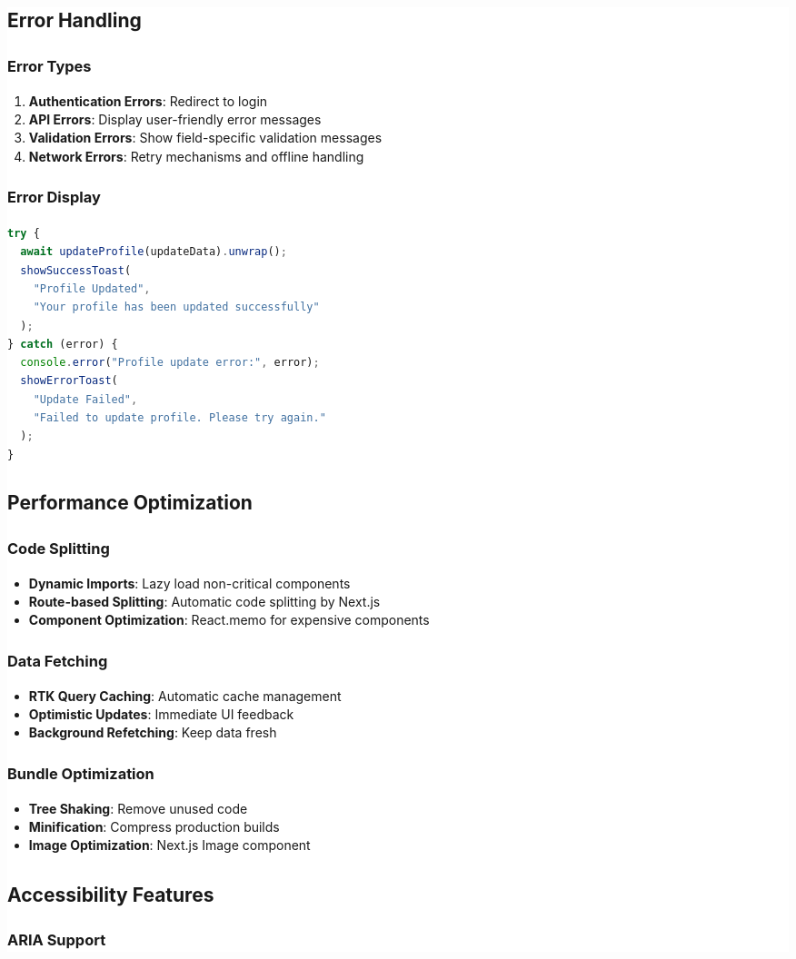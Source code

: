 ## Error Handling

### Error Types

1. **Authentication Errors**: Redirect to login
2. **API Errors**: Display user-friendly error messages
3. **Validation Errors**: Show field-specific validation messages
4. **Network Errors**: Retry mechanisms and offline handling

### Error Display

```typescript
try {
  await updateProfile(updateData).unwrap();
  showSuccessToast(
    "Profile Updated",
    "Your profile has been updated successfully"
  );
} catch (error) {
  console.error("Profile update error:", error);
  showErrorToast(
    "Update Failed",
    "Failed to update profile. Please try again."
  );
}
```

## Performance Optimization

### Code Splitting

- **Dynamic Imports**: Lazy load non-critical components
- **Route-based Splitting**: Automatic code splitting by Next.js
- **Component Optimization**: React.memo for expensive components

### Data Fetching

- **RTK Query Caching**: Automatic cache management
- **Optimistic Updates**: Immediate UI feedback
- **Background Refetching**: Keep data fresh

### Bundle Optimization

- **Tree Shaking**: Remove unused code
- **Minification**: Compress production builds
- **Image Optimization**: Next.js Image component

## Accessibility Features

### ARIA Support
